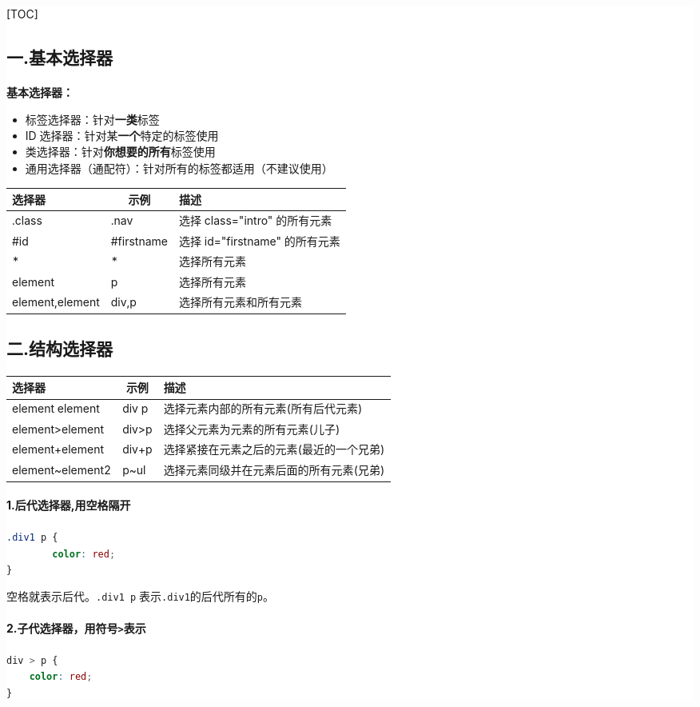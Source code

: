 [TOC]



## 一.基本选择器

**基本选择器：**

- 标签选择器：针对**一类**标签
- ID 选择器：针对某**一个**特定的标签使用
- 类选择器：针对**你想要的所有**标签使用
- 通用选择器（通配符）：针对所有的标签都适用（不建议使用）

| 选择器          | 示例       | 描述                           |
| :-------------- | ---------- | :----------------------------- |
| .class          | .nav       | 选择 class="intro" 的所有元素  |
| #id             | #firstname | 选择 id="firstname" 的所有元素 |
| *               | *          | 选择所有元素                   |
| element         | p          | 选择所有元素                   |
| element,element | div,p      | 选择所有元素和所有元素         |



## 二.结构选择器

| 选择器           | 示例  | 描述                                     |
| :--------------- | ----- | :--------------------------------------- |
| element element  | div p | 选择元素内部的所有元素(所有后代元素)     |
| element>element  | div>p | 选择父元素为元素的所有元素(儿子)         |
| element+element  | div+p | 选择紧接在元素之后的元素(最近的一个兄弟) |
| element~element2 | p~ul  | 选择元素同级并在元素后面的所有元素(兄弟) |



#### 1.后代选择器,用空格隔开

```css
.div1 p {
        color: red;
}
```

空格就表示后代。`.div1 p` 表示`.div1`的后代所有的`p`。



#### 2.子代选择器，用符号`>`表示

```css
div > p {
    color: red;
}
```
